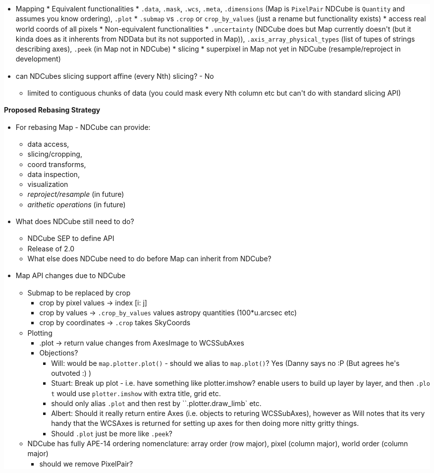 * Mapping
        * Equivalent functionalities 
            * `.data`, `.mask`, `.wcs`, `.meta`, `.dimensions` (Map is `PixelPair` NDCube is `Quantity` and assumes you know ordering), `.plot`
            * `.submap` vs `.crop` or `crop_by_values` (just a rename but functionality exists)
            * access real world coords of all pixels 
        * Non-equivalent functionalities 
            * `.uncertainty` (NDCube does but Map currently doesn't (but it kinda does as it inherents from NDData but its not supported in Map)), `.axis_array_physical_types` (list of tupes of strings describing axes), `.peek` (in Map not in NDCube)
            * slicing
            * superpixel in Map not yet in NDCube (resample/reproject in development)

* can NDCubes slicing support affine (every Nth) slicing? - No
    * limited to contiguous chunks of data (you could mask every Nth column etc but can't do with standard slicing API)

**Proposed Rebasing Strategy**

* For rebasing Map - NDCube can provide: 
    * data access, 
    * slicing/cropping, 
    * coord transforms, 
    * data inspection, 
    * visualization
    * _reproject/resample_ (in future) 
    * _arithetic operations_ (in future)

* What does NDCube still need to do?
    * NDCube SEP to define API
    * Release of 2.0
    * What else does NDCube need to do before Map can inherit from NDCube? 


* Map API changes due to NDCube
    * Submap to be replaced by crop
        * crop by pixel values ->  index [i: j]
        * crop by values -> `.crop_by_values` values astropy quantities (100*u.arcsec etc)
        * crop by coordinates -> `.crop` takes SkyCoords
    * Plotting
        * .plot -> return value changes from AxesImage to WCSSubAxes
        * Objections? 
            * Will: would be `map.plotter.plot()` - should we alias to `map.plot()`? Yes (Danny says no :P (But agrees he's outvoted :) )
            * Stuart: Break up plot - i.e. have something like plotter.imshow? enable users to build up layer by layer, and then `.plot` would use `plotter.imshow` with extra title, grid etc.
            * should only alias `.plot` and then rest by ``.plotter.draw_limb` etc.
            * Albert: Should it really return entire Axes (i.e. objects to returing WCSSubAxes), however as Will notes that its very handy that the WCSAxes is returned for setting up axes for then doing more nitty gritty things.
            * Should `.plot` just be more like `.peek`?
    * NDCube has fully APE-14 ordering nomenclature: array order (row major), pixel (column major), world order (column major)
        * should we remove PixelPair?
